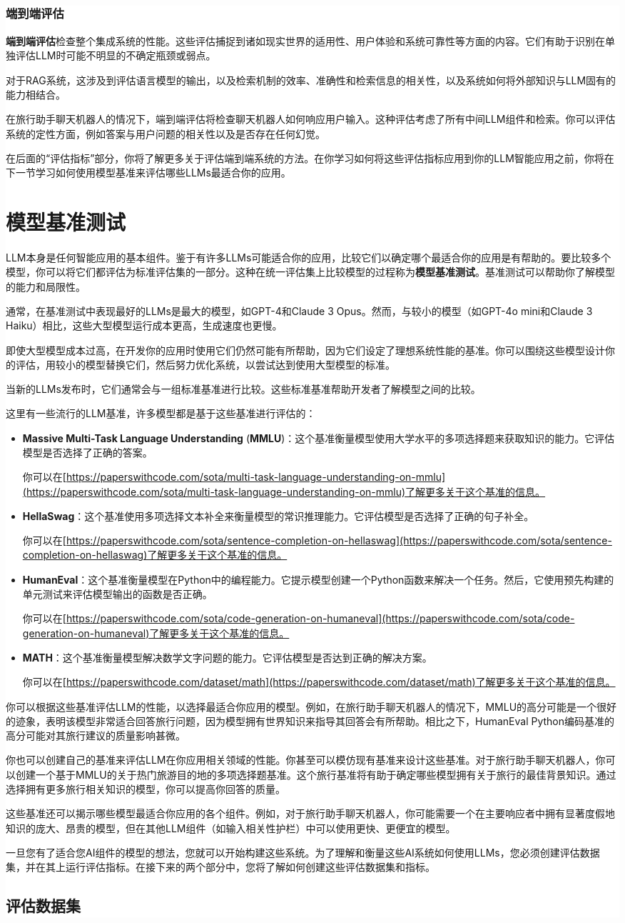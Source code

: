 ### 端到端评估

**端到端评估**检查整个集成系统的性能。这些评估捕捉到诸如现实世界的适用性、用户体验和系统可靠性等方面的内容。它们有助于识别在单独评估LLM时可能不明显的不确定瓶颈或弱点。

对于RAG系统，这涉及到评估语言模型的输出，以及检索机制的效率、准确性和检索信息的相关性，以及系统如何将外部知识与LLM固有的能力相结合。

在旅行助手聊天机器人的情况下，端到端评估将检查聊天机器人如何响应用户输入。这种评估考虑了所有中间LLM组件和检索。你可以评估系统的定性方面，例如答案与用户问题的相关性以及是否存在任何幻觉。

在后面的“评估指标”部分，你将了解更多关于评估端到端系统的方法。在你学习如何将这些评估指标应用到你的LLM智能应用之前，你将在下一节学习如何使用模型基准来评估哪些LLMs最适合你的应用。

# 模型基准测试

LLM本身是任何智能应用的基本组件。鉴于有许多LLMs可能适合你的应用，比较它们以确定哪个最适合你的应用是有帮助的。要比较多个模型，你可以将它们都评估为标准评估集的一部分。这种在统一评估集上比较模型的过程称为**模型基准测试**。基准测试可以帮助你了解模型的能力和局限性。

通常，在基准测试中表现最好的LLMs是最大的模型，如GPT-4和Claude 3 Opus。然而，与较小的模型（如GPT-4o mini和Claude 3 Haiku）相比，这些大型模型运行成本更高，生成速度也更慢。

即使大型模型成本过高，在开发你的应用时使用它们仍然可能有所帮助，因为它们设定了理想系统性能的基准。你可以围绕这些模型设计你的评估，用较小的模型替换它们，然后努力优化系统，以尝试达到使用大型模型的标准。

当新的LLMs发布时，它们通常会与一组标准基准进行比较。这些标准基准帮助开发者了解模型之间的比较。

这里有一些流行的LLM基准，许多模型都是基于这些基准进行评估的：

+   **Massive Multi-Task Language Understanding** (**MMLU**)：这个基准衡量模型使用大学水平的多项选择题来获取知识的能力。它评估模型是否选择了正确的答案。

    你可以在[https://paperswithcode.com/sota/multi-task-language-understanding-on-mmlu](https://paperswithcode.com/sota/multi-task-language-understanding-on-mmlu)了解更多关于这个基准的信息。

+   **HellaSwag**：这个基准使用多项选择文本补全来衡量模型的常识推理能力。它评估模型是否选择了正确的句子补全。

    你可以在[https://paperswithcode.com/sota/sentence-completion-on-hellaswag](https://paperswithcode.com/sota/sentence-completion-on-hellaswag)了解更多关于这个基准的信息。

+   **HumanEval**：这个基准衡量模型在Python中的编程能力。它提示模型创建一个Python函数来解决一个任务。然后，它使用预先构建的单元测试来评估模型输出的函数是否正确。

    你可以在[https://paperswithcode.com/sota/code-generation-on-humaneval](https://paperswithcode.com/sota/code-generation-on-humaneval)了解更多关于这个基准的信息。

+   **MATH**：这个基准衡量模型解决数学文字问题的能力。它评估模型是否达到正确的解决方案。

    你可以在[https://paperswithcode.com/dataset/math](https://paperswithcode.com/dataset/math)了解更多关于这个基准的信息。

你可以根据这些基准评估LLM的性能，以选择最适合你应用的模型。例如，在旅行助手聊天机器人的情况下，MMLU的高分可能是一个很好的迹象，表明该模型非常适合回答旅行问题，因为模型拥有世界知识来指导其回答会有所帮助。相比之下，HumanEval Python编码基准的高分可能对其旅行建议的质量影响甚微。

你也可以创建自己的基准来评估LLM在你应用相关领域的性能。你甚至可以模仿现有基准来设计这些基准。对于旅行助手聊天机器人，你可以创建一个基于MMLU的关于热门旅游目的地的多项选择题基准。这个旅行基准将有助于确定哪些模型拥有关于旅行的最佳背景知识。通过选择拥有更多旅行相关知识的模型，你可以提高你回答的质量。

这些基准还可以揭示哪些模型最适合你应用的各个组件。例如，对于旅行助手聊天机器人，你可能需要一个在主要响应者中拥有显著度假地知识的庞大、昂贵的模型，但在其他LLM组件（如输入相关性护栏）中可以使用更快、更便宜的模型。

一旦您有了适合您AI组件的模型的想法，您就可以开始构建这些系统。为了理解和衡量这些AI系统如何使用LLMs，您必须创建评估数据集，并在其上运行评估指标。在接下来的两个部分中，您将了解如何创建这些评估数据集和指标。

## 评估数据集
